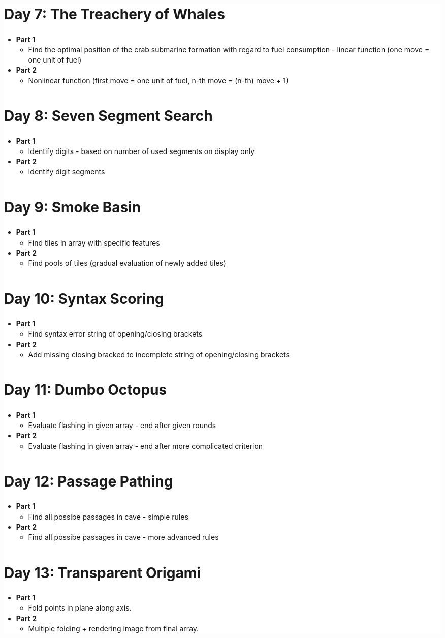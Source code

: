 # Day 7: The Treachery of Whales

* **Part 1**
	* Find the optimal position of the crab submarine formation with regard to fuel consumption - linear function (one move = one unit of fuel)
* **Part 2**
	* Nonlinear function (first move = one unit of fuel, n-th move = (n-th) move + 1)
 
# Day 8: Seven Segment Search

* **Part 1**
	* Identify digits - based on number of used segments on display only
* **Part 2**
	* Identify digit segments

# Day 9: Smoke Basin

* **Part 1**
	* Find tiles in array with specific features
* **Part 2**
	* Find pools of tiles (gradual evaluation of newly added tiles)

# Day 10: Syntax Scoring

* **Part 1**
	* Find syntax error string of opening/closing brackets
* **Part 2**
	* Add missing closing bracked to incomplete string of opening/closing brackets

# Day 11: Dumbo Octopus 

* **Part 1**
	* Evaluate flashing in given array - end after given rounds
* **Part 2**
	* Evaluate flashing in given array - end after more complicated criterion

# Day 12: Passage Pathing

* **Part 1**
	* Find all possibe passages in cave - simple rules
* **Part 2**
	* Find all possibe passages in cave - more advanced rules

# Day 13: Transparent Origami

* **Part 1**
	* Fold points in plane along axis.
* **Part 2**
	* Multiple folding + rendering image from final array.
